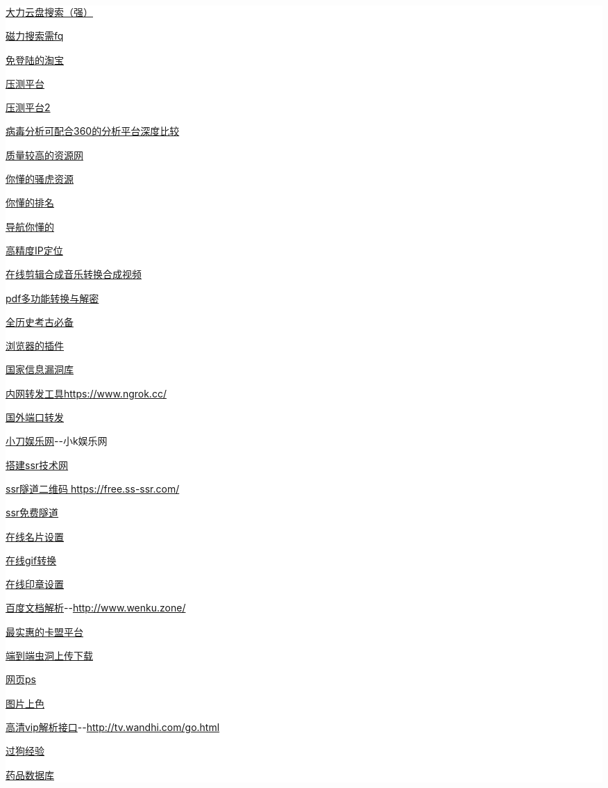 [大力云盘搜索（强）](https://www.dalipan.com/)

[磁力搜索需fq](https://868888.net/)

[免登陆的淘宝](https://ai.taobao.com/)

[压测平台](https://www.stressthem.to/)

[压测平台2](/cheap.ipboot.xyz/)

[病毒分析可配合360的分析平台深度比较](http://www.virscan.org/language/zh-cn/)

[质量较高的资源网](https://www.6d01.com/)

[你懂的骚虎资源](https://github.com/saohu6395/saohu)

[你懂的排名](https://theporndude.com/zh/top-asian-porn-tube-sites)

[导航你懂的](https://www.7895tt.com/vod/html17/)

[高精度IP定位](https://chaipip.com/ip.php)

[在线剪辑合成音乐转换合成视频](https://mp3cut.net/cn/)

[pdf多功能转换与解密](http://www.pdfdo.com/)

[全历史考古必备](https://www.allhistory.com/)

[浏览器的插件](https://chrome.zzzmh.cn/#ext)

[国家信息漏洞库](http://www.cnnvd.org.cn/)

[内网转发工具](https://natapp.cn/ )https://www.ngrok.cc/

[国外端口转发](https://dashboard.ngrok.com/user/signup)

[小刀娱乐网](https://www.xd0.com)--小k娱乐网

[搭建ssr技术网](https://ssr.tools/)

[ssr隧道二维码 https://free.ss-ssr.com/ ](https://ss.freess.org/)

[ssr免费隧道](https://www.ssrtool.com/tool/free_ssr)

[在线名片设置](www.gq188.com)

[在线gif转换](https://www.aconvert.com/)

[在线印章设置](http://www.makepic.net/Tool/Signet.html)

[百度文档解析](http://www.mmpuu.com/)--http://www.wenku.zone/

[最实惠的卡盟平台](http://www.220ka.cn/)

[端到端虫洞上传下载](https://wormhole.app/)

[网页ps](http://www.uupoop.com/)

[图片上色](https://paintschainer.preferred.tech/index_zh.html)

[高清vip解析接口](https://cnkker.com/)--http://tv.wandhi.com/go.html

[过狗经验](https://blog.csdn.net/he_and/article/details/81287008)

[药品数据库](https://druginfo.nlm.nih.gov/drugportal/name/Aripiprazole)
